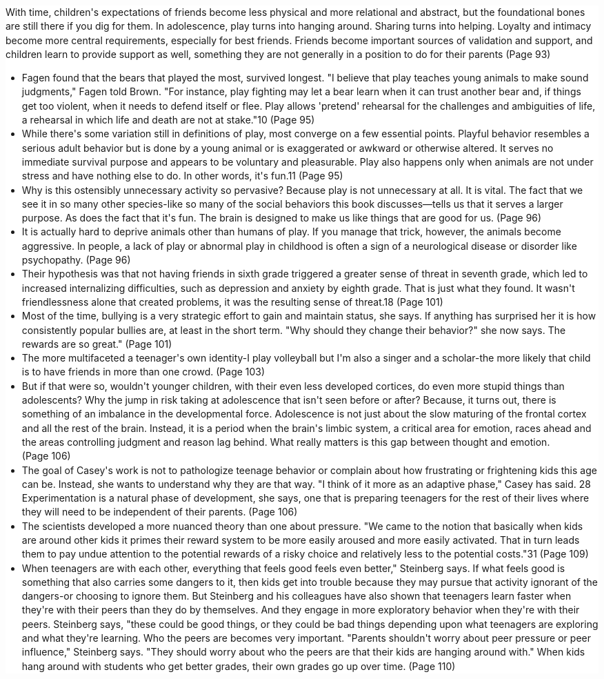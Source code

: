   With time, children's expectations of friends become less physical and more relational and abstract, but the foundational bones are still there if you dig for them. In adolescence, play turns into hanging around. Sharing turns into helping. Loyalty and intimacy become more central requirements, especially for best friends. Friends become important sources of validation and support, and children learn to provide support as well, something they are not generally in a position to do for their parents (Page 93)
- Fagen found that the bears that played the most, survived longest. "I believe that play teaches young animals to make sound judgments," Fagen told Brown. "For instance, play fighting may let a bear learn when it can trust another bear and, if things get too violent, when it needs to defend itself or flee. Play allows 'pretend' rehearsal for the challenges and ambiguities of life, a rehearsal in which life and death are not at stake."10 (Page 95)
- While there's some variation still in definitions of play, most converge on a few essential points. Playful behavior resembles a serious adult behavior but is done by a young animal or is exaggerated or awkward or otherwise altered. It serves no immediate survival purpose and appears to be voluntary and pleasurable. Play also happens only when animals are not under stress and have nothing else to do. In other words, it's fun.11 (Page 95)
- Why is this ostensibly unnecessary activity so pervasive? Because play is not unnecessary at all. It is vital. The fact that we see it in so many other species-like so many of the social behaviors this book discusses―tells us that it serves a larger purpose. As does the fact that it's fun. The brain is designed to make us like things that are good for us. (Page 96)
- It is actually hard to deprive animals other than humans of play. If you manage that trick, however, the animals become aggressive. In people, a lack of play or abnormal play in childhood is often a sign of a neurological disease or disorder like psychopathy. (Page 96)
- Their hypothesis was that not having friends in sixth grade triggered a greater sense of threat in seventh grade, which led to increased internalizing difficulties, such as depression and anxiety by eighth grade. That is just what they found. It wasn't friendlessness alone that created problems, it was the resulting sense of threat.18 (Page 101)
- Most of the time, bullying is a very strategic effort to gain and maintain status, she says. If anything has surprised her it is how consistently popular bullies are, at least in the short term. "Why should they change their behavior?" she now says. The rewards are so great." (Page 101)
- The more multifaceted a teenager's own identity-I play volleyball but I'm also a singer and a scholar-the more likely that child is to have friends in more than one crowd. (Page 103)
- But if that were so, wouldn't younger children, with their even less developed cortices, do even more stupid things than adolescents? Why the jump in risk taking at adolescence that isn't seen before or after?
  Because, it turns out, there is something of an imbalance in the developmental force. Adolescence is not just about the slow maturing of the frontal cortex and all the rest of the brain. Instead, it is a period when the brain's limbic system, a critical area for emotion, races ahead and the areas controlling judgment and reason lag behind. What really matters is this gap between thought and emotion. (Page 106)
- The goal of Casey's work is not to pathologize teenage behavior or complain about how frustrating or frightening kids this age can be. Instead, she wants to understand why they are that way. "I think of it more as an adaptive phase," Casey has said. 28 Experimentation is a natural phase of development, she says, one that is preparing teenagers for the rest of their lives where they will need to be independent of their parents. (Page 106)
- The scientists developed a more nuanced theory than one about pressure. "We came to the notion that basically when kids are around other kids it primes their reward system to be more easily aroused and more easily activated. That in turn leads them to pay undue attention to the potential rewards of a risky choice and relatively less to the potential costs."31 (Page 109)
- When teenagers are with each other, everything that feels good feels even better," Steinberg says. If what feels good is something that also carries some dangers to it, then kids get into trouble because they may pursue that activity ignorant of the dangers-or choosing to ignore them. But Steinberg and his colleagues have also shown that teenagers learn faster when they're with their peers than they do by themselves. And they engage in more exploratory behavior when they're with their peers. Steinberg says, "these could be good things, or they could be bad things depending upon what teenagers are exploring and what they're learning.
  Who the peers are becomes very important. "Parents shouldn't worry about peer pressure or peer influence," Steinberg says. "They should worry about who the peers are that their kids are hanging around with." When kids hang around with students who get better grades, their own grades go up over time. (Page 110)